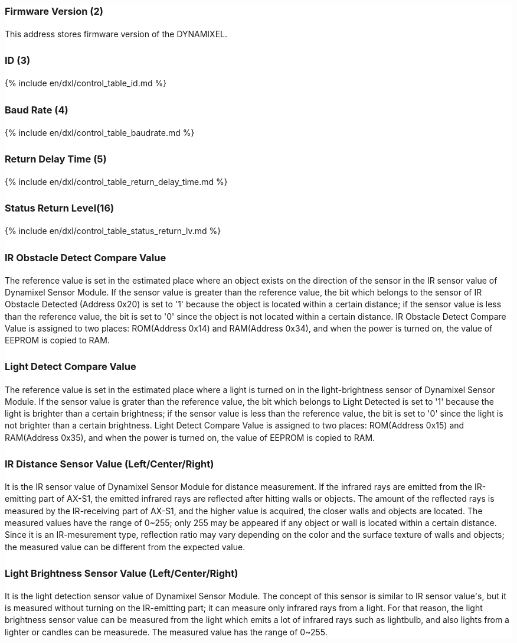 ### <a name="firmware-version"></a>Firmware Version (2)
 This address stores firmware version of the DYNAMIXEL.

### <a name="id"></a>ID (3)
{% include en/dxl/control_table_id.md %}

### <a name="baud-rate"></a>Baud Rate (4)
{% include en/dxl/control_table_baudrate.md %}

### <a name="return-delay-time"></a>Return Delay Time (5)
{% include en/dxl/control_table_return_delay_time.md %}

### <a name="status-return-level"></a>Status Return Level(16)
{% include en/dxl/control_table_status_return_lv.md %}

### <a name="ir-reference"></a>IR Obstacle Detect Compare Value
The reference value is set in the estimated place where an object exists on the direction of the sensor in the IR sensor value of Dynamixel Sensor Module.  If the sensor value is greater than the reference value, the bit which belongs to the sensor of IR Obstacle Detected (Address 0x20) is set to '1' because the object is located within a certain distance; if the sensor value is less than the reference value, the bit is set to '0' since the object is not located within a certain distance.
IR Obstacle Detect Compare Value is assigned to two places: ROM(Address 0x14) and RAM(Address 0x34), and when the power is turned on, the value of EEPROM is copied to RAM.
 
### <a name="brightness-reference"></a>Light Detect Compare Value
The reference value is set in the estimated place where a light is turned on in the light-brightness sensor of Dynamixel Sensor Module. If the sensor value is grater than the reference value, the bit which belongs to Light Detected is set to '1' because the light is brighter than a certain brightness; if the sensor value is less than the reference value, the bit is set to '0' since the light is not brighter than a certain brightness.
Light Detect Compare Value is assigned to two places: ROM(Address 0x15) and RAM(Address 0x35), and when the power is turned on, the value of EEPROM is copied to RAM.
 
### <a name="distance-data"></a>IR Distance Sensor Value (Left/Center/Right)
It is the IR sensor value of Dynamixel Sensor Module for distance measurement.  If the infrared rays are emitted from the IR-emitting part of AX-S1, the emitted infrared rays are reflected after hitting walls or objects.  The amount of the reflected rays is measured by the IR-receiving part of AX-S1, and the higher value is acquired, the closer walls and objects are located.  The measured values have the range of 0~255; only 255 may be appeared if any object or wall is located within a certain distance.
Since it is an IR-mesurement type, reflection ratio may vary depending on the color and the surface texture of walls and objects; the measured value can be different from the expected value.
 
### <a name="brightness-data"></a>Light Brightness Sensor Value (Left/Center/Right)
It is the light detection sensor value of Dynamixel Sensor Module. The concept of this sensor is similar to IR sensor value's, but it is measured without turning on the IR-emitting part; it can measure only infrared rays from a light.  For that reason, the light brightness sensor value can be measured from the light which emits a lot of infrared rays such as lightbulb, and also lights from a lighter or candles can be measurede.  The measured value has the range of 0~255.
 